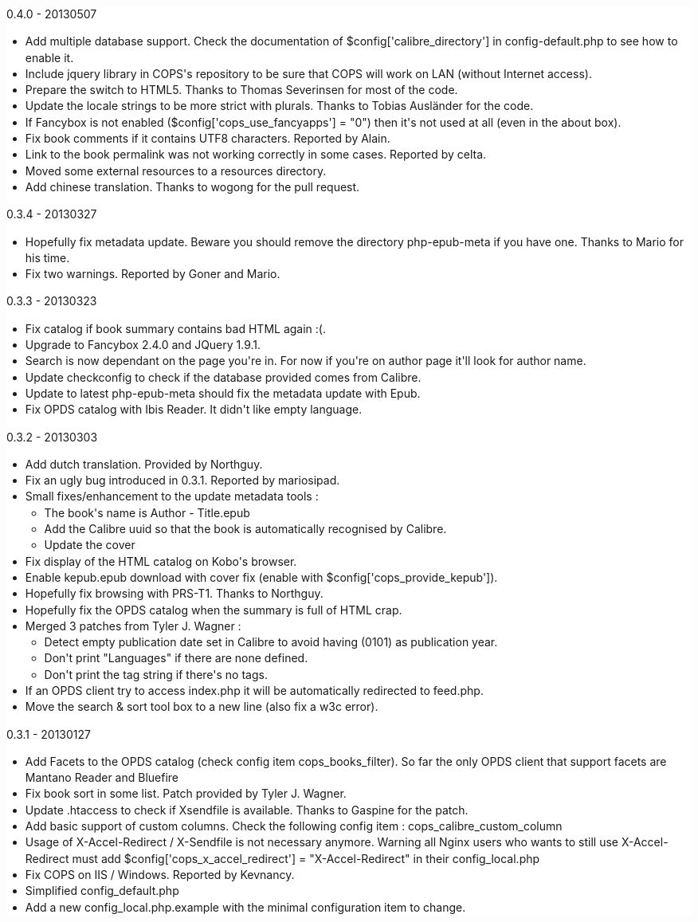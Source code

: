 0.4.0 - 20130507
  * Add multiple database support. Check the documentation of $config['calibre_directory'] in config-default.php to see how to enable it.
  * Include jquery library in COPS's repository to be sure that COPS will work on LAN (without Internet access).
  * Prepare the switch to HTML5. Thanks to Thomas Severinsen for most of the code.
  * Update the locale strings to be more strict with plurals. Thanks to Tobias Ausländer for the code.
  * If Fancybox is not enabled ($config['cops_use_fancyapps'] = "0") then it's not used at all (even in the about box).
  * Fix book comments if it contains UTF8 characters. Reported by Alain.
  * Link to the book permalink was not working correctly in some cases. Reported by celta.
  * Moved some external resources to a resources directory.
  * Add chinese translation. Thanks to wogong for the pull request.

0.3.4 - 20130327
  * Hopefully fix metadata update. Beware you should remove the directory php-epub-meta if you have one. Thanks to Mario for his time.
  * Fix two warnings. Reported by Goner and Mario.

0.3.3 - 20130323
  * Fix catalog if book summary contains bad HTML again :(.
  * Upgrade to Fancybox 2.4.0 and JQuery 1.9.1.
  * Search is now dependant on the page you're in. For now if you're on author page it'll look for author name.
  * Update checkconfig to check if the database provided comes from Calibre.
  * Update to latest php-epub-meta should fix the metadata update with Epub.
  * Fix OPDS catalog with Ibis Reader. It didn't like empty language.

0.3.2 - 20130303
  * Add dutch translation. Provided by Northguy.
  * Fix an ugly bug introduced in 0.3.1. Reported by mariosipad.
  * Small fixes/enhancement to the update metadata tools :
    * The book's name is Author - Title.epub
    * Add the Calibre uuid so that the book is automatically recognised by Calibre.
    * Update the cover
  * Fix display of the HTML catalog on Kobo's browser.
  * Enable kepub.epub download with cover fix (enable with $config['cops_provide_kepub']).
  * Hopefully fix browsing with PRS-T1. Thanks to Northguy.
  * Hopefully fix the OPDS catalog when the summary is full of HTML crap.
  * Merged 3 patches from Tyler J. Wagner :
    * Detect empty publication date set in Calibre to avoid having (0101) as publication year.
    * Don't print "Languages" if there are none defined.
    * Don't print the tag string if there's no tags.
  * If an OPDS client try to access index.php it will be automatically redirected to feed.php.
  * Move the search & sort tool box to a new line (also fix a w3c error).


0.3.1 - 20130127
  * Add Facets to the OPDS catalog (check config item cops_books_filter).
    So far the only OPDS client that support facets are Mantano Reader and Bluefire
  * Fix book sort in some list. Patch provided by Tyler J. Wagner.
  * Update .htaccess to check if Xsendfile is available. Thanks to Gaspine for the patch.
  * Add basic support of custom columns. Check the following config item : cops_calibre_custom_column
  * Usage of X-Accel-Redirect / X-Sendfile is not necessary anymore. Warning all Nginx users
    who wants to still use X-Accel-Redirect must add
    $config['cops_x_accel_redirect'] = "X-Accel-Redirect" in their config_local.php
  * Fix COPS on IIS / Windows. Reported by Kevnancy.
  * Simplified config_default.php
  * Add a new config_local.php.example with the minimal configuration item to change.

